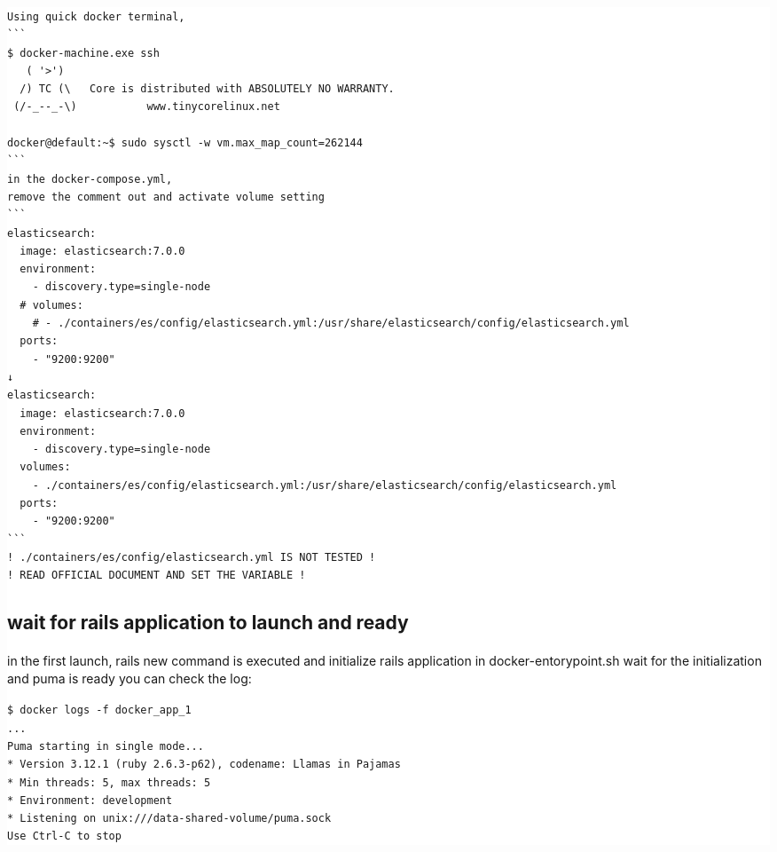     Using quick docker terminal,
    ```
    $ docker-machine.exe ssh
       ( '>')
      /) TC (\   Core is distributed with ABSOLUTELY NO WARRANTY.
     (/-_--_-\)           www.tinycorelinux.net

    docker@default:~$ sudo sysctl -w vm.max_map_count=262144
    ```
    in the docker-compose.yml,
    remove the comment out and activate volume setting
    ```
    elasticsearch:
      image: elasticsearch:7.0.0
      environment:
        - discovery.type=single-node
      # volumes:
        # - ./containers/es/config/elasticsearch.yml:/usr/share/elasticsearch/config/elasticsearch.yml
      ports:
        - "9200:9200"
    ↓
    elasticsearch:
      image: elasticsearch:7.0.0
      environment:
        - discovery.type=single-node
      volumes:
        - ./containers/es/config/elasticsearch.yml:/usr/share/elasticsearch/config/elasticsearch.yml
      ports:
        - "9200:9200"
    ```
    ! ./containers/es/config/elasticsearch.yml IS NOT TESTED !  
    ! READ OFFICIAL DOCUMENT AND SET THE VARIABLE !

## wait for rails application to launch and ready
in the first launch, rails new command is executed and initialize rails application in docker-entorypoint.sh
wait for the initialization and puma is ready
you can check the log:
```
$ docker logs -f docker_app_1
...
Puma starting in single mode...
* Version 3.12.1 (ruby 2.6.3-p62), codename: Llamas in Pajamas
* Min threads: 5, max threads: 5
* Environment: development
* Listening on unix:///data-shared-volume/puma.sock
Use Ctrl-C to stop
```

